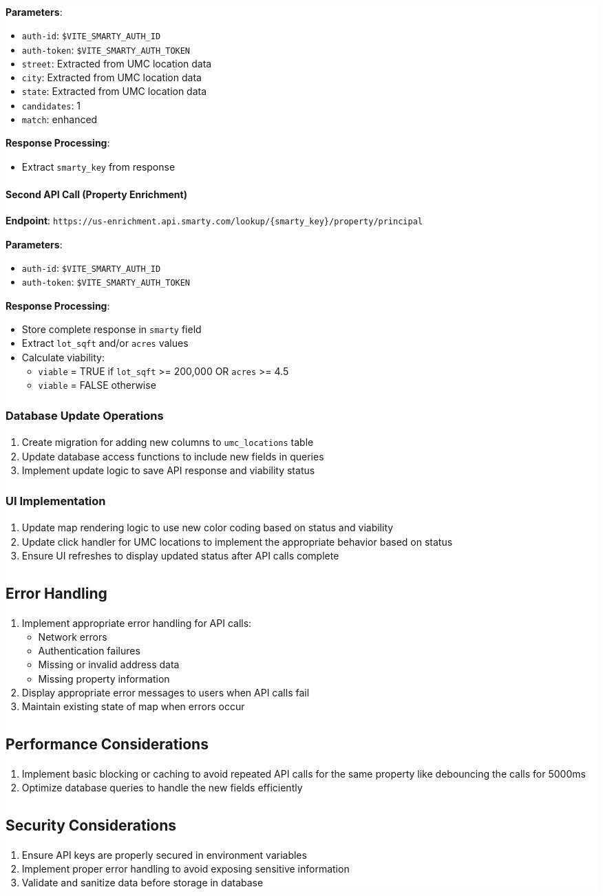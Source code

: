 **Parameters**:
- `auth-id`: `$VITE_SMARTY_AUTH_ID`
- `auth-token`: `$VITE_SMARTY_AUTH_TOKEN`
- `street`: Extracted from UMC location data
- `city`: Extracted from UMC location data
- `state`: Extracted from UMC location data
- `candidates`: 1
- `match`: enhanced

**Response Processing**:
- Extract `smarty_key` from response

#### Second API Call (Property Enrichment)
**Endpoint**: `https://us-enrichment.api.smarty.com/lookup/{smarty_key}/property/principal`

**Parameters**:
- `auth-id`: `$VITE_SMARTY_AUTH_ID`
- `auth-token`: `$VITE_SMARTY_AUTH_TOKEN`

**Response Processing**:
- Store complete response in `smarty` field
- Extract `lot_sqft` and/or `acres` values
- Calculate viability:
  - `viable` = TRUE if `lot_sqft` >= 200,000 OR `acres` >= 4.5
  - `viable` = FALSE otherwise

### Database Update Operations
1. Create migration for adding new columns to `umc_locations` table
2. Update database access functions to include new fields in queries
3. Implement update logic to save API response and viability status

### UI Implementation
1. Update map rendering logic to use new color coding based on status and viability
2. Update click handler for UMC locations to implement the appropriate behavior based on status
3. Ensure UI refreshes to display updated status after API calls complete

## Error Handling
1. Implement appropriate error handling for API calls:
   - Network errors
   - Authentication failures
   - Missing or invalid address data
   - Missing property information
2. Display appropriate error messages to users when API calls fail
3. Maintain existing state of map when errors occur

## Performance Considerations
1. Implement basic blocking or caching to avoid repeated API calls for the same property like debouncing the calls for 5000ms
2. Optimize database queries to handle the new fields efficiently

## Security Considerations
1. Ensure API keys are properly secured in environment variables
2. Implement proper error handling to avoid exposing sensitive information
3. Validate and sanitize data before storage in database
